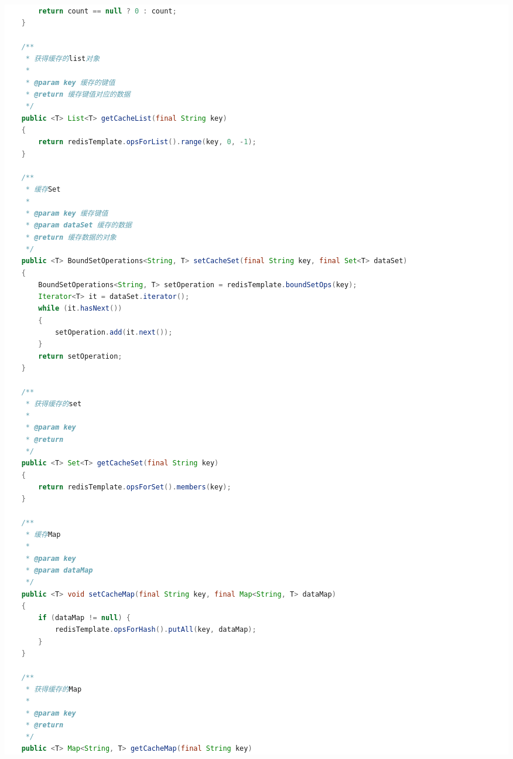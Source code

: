 ```java
        return count == null ? 0 : count;
    }

    /**
     * 获得缓存的list对象
     *
     * @param key 缓存的键值
     * @return 缓存键值对应的数据
     */
    public <T> List<T> getCacheList(final String key)
    {
        return redisTemplate.opsForList().range(key, 0, -1);
    }

    /**
     * 缓存Set
     *
     * @param key 缓存键值
     * @param dataSet 缓存的数据
     * @return 缓存数据的对象
     */
    public <T> BoundSetOperations<String, T> setCacheSet(final String key, final Set<T> dataSet)
    {
        BoundSetOperations<String, T> setOperation = redisTemplate.boundSetOps(key);
        Iterator<T> it = dataSet.iterator();
        while (it.hasNext())
        {
            setOperation.add(it.next());
        }
        return setOperation;
    }

    /**
     * 获得缓存的set
     *
     * @param key
     * @return
     */
    public <T> Set<T> getCacheSet(final String key)
    {
        return redisTemplate.opsForSet().members(key);
    }

    /**
     * 缓存Map
     *
     * @param key
     * @param dataMap
     */
    public <T> void setCacheMap(final String key, final Map<String, T> dataMap)
    {
        if (dataMap != null) {
            redisTemplate.opsForHash().putAll(key, dataMap);
        }
    }

    /**
     * 获得缓存的Map
     *
     * @param key
     * @return
     */
    public <T> Map<String, T> getCacheMap(final String key)
```